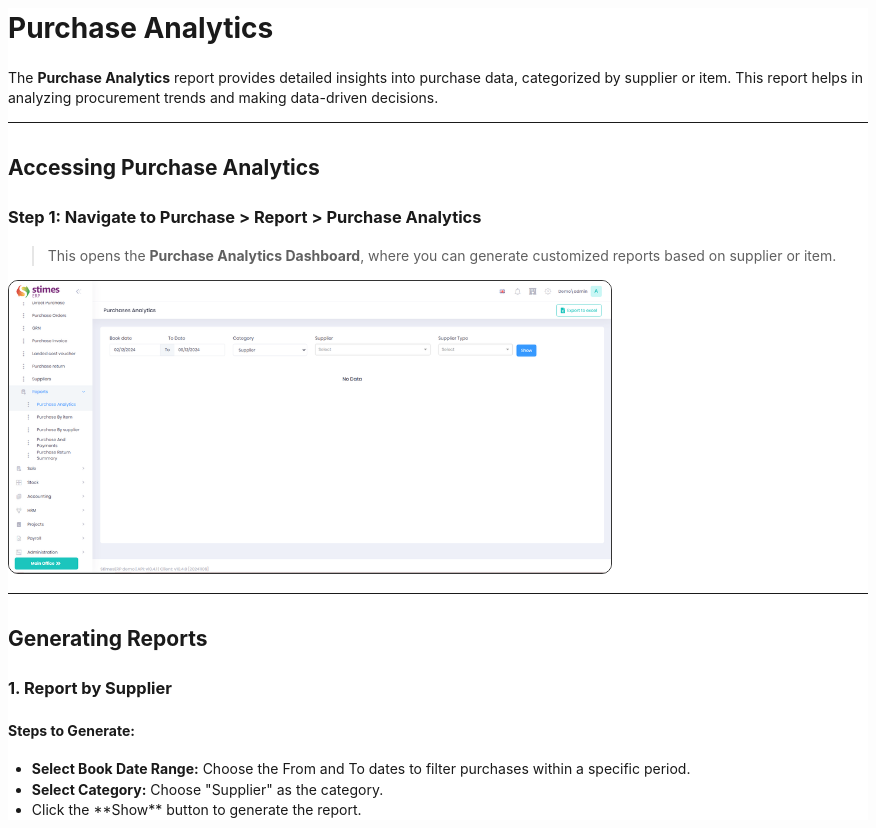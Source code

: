 # Purchase Analytics

The **Purchase Analytics** report provides detailed insights into purchase data, categorized by supplier or item. This report helps in analyzing procurement trends and making data-driven decisions.

---

## Accessing Purchase Analytics

### Step 1: Navigate to **Purchase > Report > Purchase Analytics**

> This opens the **Purchase Analytics Dashboard**, where you can generate customized reports based on supplier or item.

<img src="../../images/purchase analytics dashboard.png" alt="purchase analytics dashboard" style="border-radius: 10px; width: 70%; height: 70%; border: 0.5px solid #333;">

---

## Generating Reports

### **1. Report by Supplier**

#### Steps to Generate:

<div style="text-align:left;">
    <ul>
        <li><strong>Select Book Date Range:</strong> Choose the From and To dates to filter purchases within a specific period.</li>
        <li><strong>Select Category:</strong> Choose "Supplier" as the category.</li>
        <li>Click the **Show** button to generate the report.</li>
    </ul>
</div>
